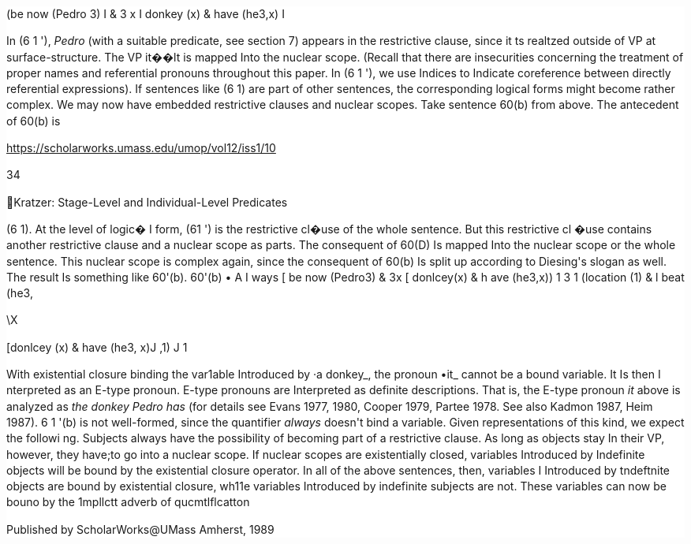 (be now (Pedro 3) I & 3 x I donkey (x) & have
(he3,x) I

In (6 1 '), _Pedro_ (with a suitable predicate, see section 7) appears in
the restrictive clause, since it ts realtzed outside of VP at
surface-structure. The VP it��lt is mapped Into the nuclear scope.
(Recall that there are insecurities concerning the treatment of
proper names and referential pronouns throughout this paper. In
(6 1 '), we use Indices to Indicate coreference between directly
referential expressions). If sentences like (6 1) are part of other
sentences, the corresponding logical forms might become rather
complex. We may now have embedded restrictive clauses and nuclear
scopes. Take sentence 60(b) from above. The antecedent of 60(b) is

https://scholarworks.umass.edu/umop/vol12/iss1/10

34

Kratzer: Stage-Level and Individual-Level Predicates

(6 1). At the level of logic� I form, (61 ') is the restrictive cl�use of
the whole sentence. But this restrictive cl �use contains another
restrictive clause and a nuclear scope as parts. The consequent of
60(D) Is mapped Into the nuclear scope or the whole sentence. This
nuclear scope is complex again, since the consequent of 60(b) Is split
up according to Diesing's slogan as well. The result Is something like
60'(b).
60'(b) • A I ways [ be now (Pedro3) & 3x [ donlcey(x) &
h ave (he3,x)) 1 3 1 (location (1) &
l beat (he3,

\X

[donlcey (x) & have (he3, x)J ,1) J 1

With existential closure binding the var1able Introduced by ·a
donkey_, the pronoun •it_ cannot be a bound variable. It Is then
I nterpreted as an E-type pronoun. E-type pronouns are Interpreted
as definite descriptions. That is, the E-type pronoun _it_ above is
analyzed as _the donkey Pedro has_ (for details see Evans 1977,
1980, Cooper 1979, Partee 1978. See also Kadmon 1987,
Heim 1987). 6 1 '(b) is not well-formed, since the quantifier
_always_ doesn't bind a variable.
Given representations of this kind, we expect the followi ng. Subjects
always have the possibility of becoming part of a restrictive clause.
As long as objects stay In their VP, however, they have;to go into a
nuclear scope. If nuclear scopes are existentially closed, variables
Introduced by Indefinite objects will be bound by the existential
closure operator. In all of the above sentences, then, variables
I
Introduced by tndeftnite objects are bound by existential closure,
wh11e variables Introduced by indefinite subjects are not. These
variables can now be bouno by the 1mpllctt adverb of qucmtlflcatton

Published by ScholarWorks@UMass Amherst, 1989
